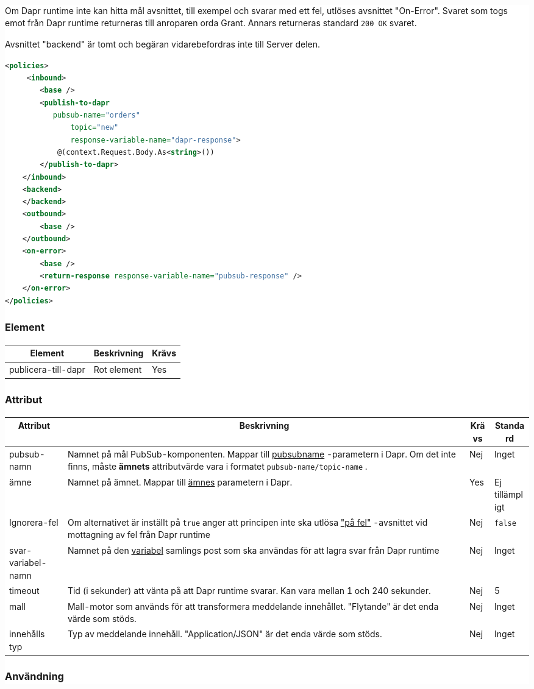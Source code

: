 Om Dapr runtime inte kan hitta mål avsnittet, till exempel och svarar med ett fel, utlöses avsnittet "On-Error". Svaret som togs emot från Dapr runtime returneras till anroparen orda Grant. Annars returneras standard `200 OK` svaret.

Avsnittet "backend" är tomt och begäran vidarebefordras inte till Server delen.

```xml
<policies>
     <inbound>
        <base />
        <publish-to-dapr
           pubsub-name="orders"
               topic="new"
               response-variable-name="dapr-response">
            @(context.Request.Body.As<string>())
        </publish-to-dapr>
    </inbound>
    <backend>
    </backend>
    <outbound>
        <base />
    </outbound>
    <on-error>
        <base />
        <return-response response-variable-name="pubsub-response" />
    </on-error>
</policies>
```

### <a name="elements"></a>Element

| Element             | Beskrivning  | Krävs |
|---------------------|--------------|----------|
| publicera-till-dapr     | Rot element | Yes      |

### <a name="attributes"></a>Attribut

| Attribut        | Beskrivning                     | Krävs | Standard |
|------------------|---------------------------------|----------|---------|
| pubsub-namn      | Namnet på mål PubSub-komponenten. Mappar till [pubsubname](https://github.com/dapr/docs/blob/master/daprdocs/content/en/reference/api/pubsub_api.md) -parametern i Dapr. Om det inte finns, måste __ämnets__ attributvärde vara i formatet `pubsub-name/topic-name` .    | Nej       | Inget    |
| ämne            | Namnet på ämnet. Mappar till [ämnes](https://github.com/dapr/docs/blob/master/daprdocs/content/en/reference/api/pubsub_api.md) parametern i Dapr.               | Yes      | Ej tillämpligt     |
| Ignorera-fel     | Om alternativet är inställt på `true` anger att principen inte ska utlösa ["på fel"](api-management-error-handling-policies.md) -avsnittet vid mottagning av fel från Dapr runtime | Nej | `false` |
| svar-variabel-namn | Namnet på den [variabel](api-management-policy-expressions.md#ContextVariables) samlings post som ska användas för att lagra svar från Dapr runtime | Nej | Inget |
| timeout | Tid (i sekunder) att vänta på att Dapr runtime svarar. Kan vara mellan 1 och 240 sekunder. | Nej | 5 |
| mall | Mall-motor som används för att transformera meddelande innehållet. "Flytande" är det enda värde som stöds. | Nej | Inget |
| innehålls typ | Typ av meddelande innehåll. "Application/JSON" är det enda värde som stöds. | Nej | Inget |

### <a name="usage"></a>Användning
